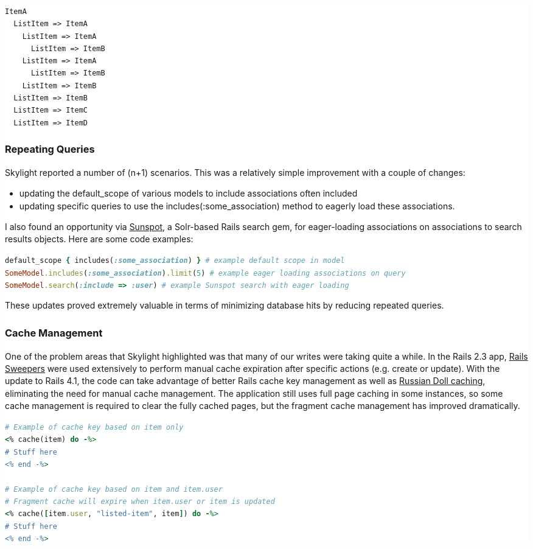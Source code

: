 ```plain
ItemA
  ListItem => ItemA
    ListItem => ItemA
      ListItem => ItemB
    ListItem => ItemA
      ListItem => ItemB
    ListItem => ItemB
  ListItem => ItemB
  ListItem => ItemC
  ListItem => ItemD
```

### Repeating Queries

Skylight reported a number of (n+1) scenarios. This was a relatively simple improvement with a couple of changes:

- updating the default_scope of various models to include associations often included
- updating specific queries to use the includes(:some_association) method to eagerly load these associations.

I also found an opportunity via [Sunspot](http://sunspot.github.io/), a Solr-based Rails search gem, for eager-loading associations on associations to search results objects. Here are some code examples:

```ruby
default_scope { includes(:some_association) } # example default scope in model
SomeModel.includes(:some_association).limit(5) # example eager loading associations on query
SomeModel.search(:include => :user) # example Sunspot search with eager loading
```

These updates proved extremely valuable in terms of minimizing database hits by reducing repeated queries.

### Cache Management

One of the problem areas that Skylight highlighted was that many of our writes were taking quite a while. In the Rails 2.3 app, [Rails Sweepers](https://apidock.com/rails/ActionController/Caching/Sweeping) were used extensively to perform manual cache expiration after specific actions (e.g. create or update). With the update to Rails 4.1, the code can take advantage of better Rails cache key management as well as [Russian Doll caching](https://web.archive.org/web/20170828011821/http://blog.remarkablelabs.com/2012/12/russian-doll-caching-cache-digests-rails-4-countdown-to-2013), eliminating the need for manual cache management. The application still uses full page caching in some instances, so some cache management is required to clear the fully cached pages, but the fragment cache management has improved dramatically.

```ruby
# Example of cache key based on item only
<% cache(item) do -%>
# Stuff here
<% end -%>

# Example of cache key based on item and item.user
# Fragment cache will expire when item.user or item is updated
<% cache([item.user, "listed-item", item]) do -%>
# Stuff here
<% end -%>
```
